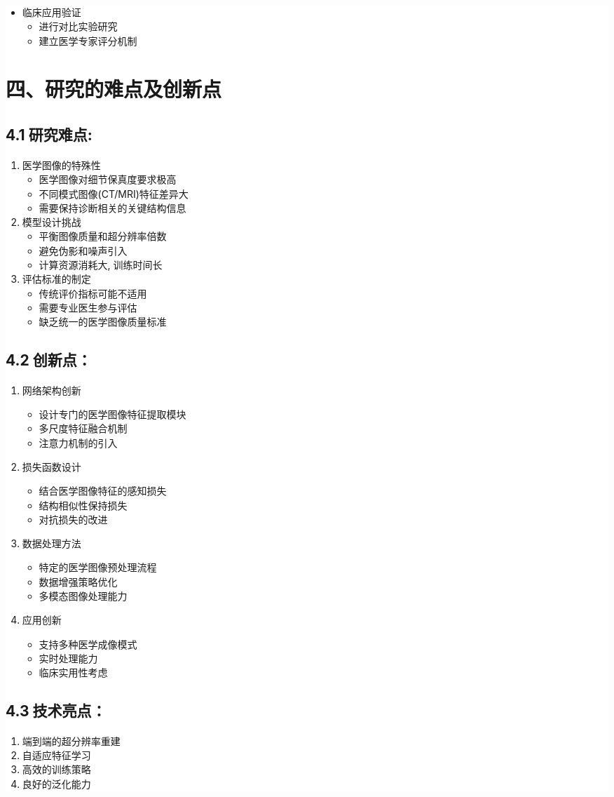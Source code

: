    - 临床应用验证
     - 进行对比实验研究
     - 建立医学专家评分机制



# 四、研究的难点及创新点
## 4.1 研究难点:
1. 医学图像的特殊性  
   - 医学图像对细节保真度要求极高  
   - 不同模式图像(CT/MRI)特征差异大  
   - 需要保持诊断相关的关键结构信息  
2. 模型设计挑战  
   - 平衡图像质量和超分辨率倍数  
   - 避免伪影和噪声引入  
   - 计算资源消耗大, 训练时间长  
3. 评估标准的制定  
   - 传统评价指标可能不适用  
   - 需要专业医生参与评估  
   - 缺乏统一的医学图像质量标准
## 4.2 创新点：

1. 网络架构创新
   - 设计专门的医学图像特征提取模块
   - 多尺度特征融合机制
   - 注意力机制的引入

2. 损失函数设计
   - 结合医学图像特征的感知损失
   - 结构相似性保持损失
   - 对抗损失的改进

3. 数据处理方法
   - 特定的医学图像预处理流程
   - 数据增强策略优化
   - 多模态图像处理能力

4. 应用创新
   - 支持多种医学成像模式
   - 实时处理能力
   - 临床实用性考虑

## 4.3 技术亮点：

1. 端到端的超分辨率重建
2. 自适应特征学习
3. 高效的训练策略
4. 良好的泛化能力

